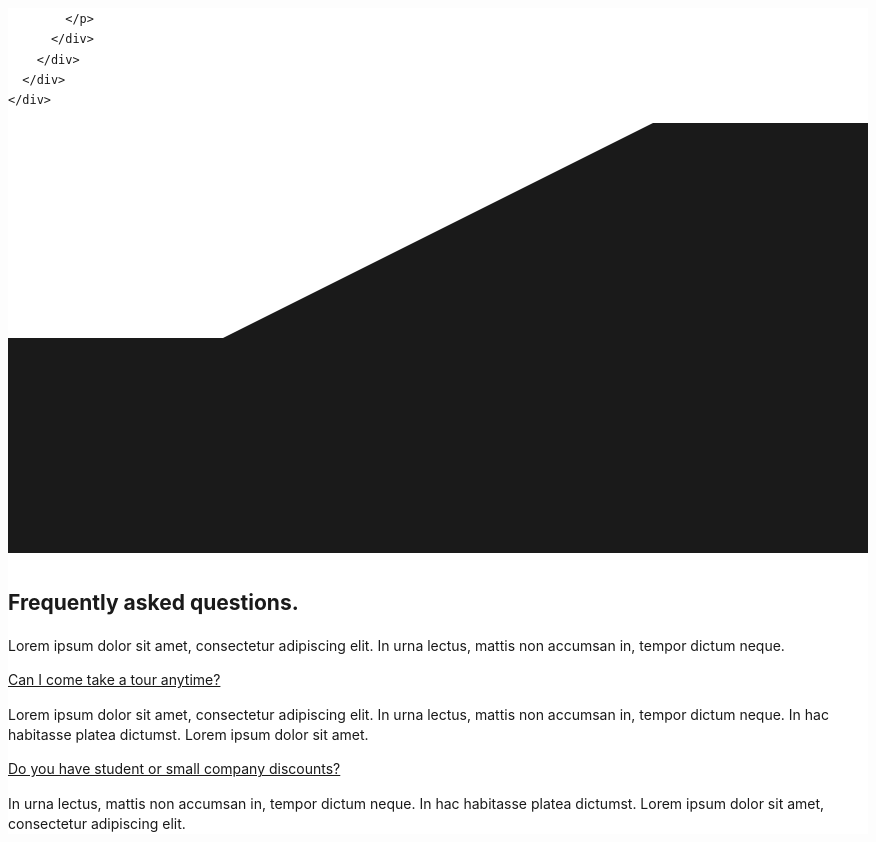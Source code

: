             </p>
          </div>
        </div>
      </div>
    </div>
  </div>
</section>


<div class="position-relative">
  <div class="shape shape-fluid-x shape-top text-light">
    <div class="shape-img pb-9 pb-md-15">
      <svg viewBox="0 0 100 50" preserveAspectRatio="none"><path d="M0 25h25L75 0h25v50H0z" fill="currentColor"/></svg>        </div>
  </div>
</div>

<section class="pt-8 pt-md-9 bg-light">
  <div class="container-lg">
    <div class="row justify-content-center">
      <div class="col-md-10 col-lg-8">
        <!-- Heading -->
        <h2 class="display-4 text-center mb-4">
          Frequently asked questions.
        </h2>
        <!-- Text -->
        <p class="text-muted text-center mb-9">
          Lorem ipsum dolor sit amet, consectetur adipiscing elit. In urna lectus, mattis non accumsan in, tempor dictum neque.
        </p>
        <!-- Card -->
        <div class="card rounded-top-start-3 rounded-bottom-end-3" style="z-index: 1;">
          <div class="card-body">
            <!-- List group -->
            <div class="list-group list-group-lg list-group-flush my-n7" id="faq">
              <div class="list-group-item">
                <!-- Heading -->
                <a class="collapse-toggle fs-lg fw-bold text-decoration-none text-reset" data-bs-toggle="collapse" href="#faqOne" role="button" aria-expanded="true" aria-controls="faqOne">
                  Can I come take a tour anytime?
                </a>
                <!-- Collapse -->
                <div class="collapse show" id="faqOne" data-bs-parent="#faq">
                  <p class="mt-2 mb-0">
                    Lorem ipsum dolor sit amet, consectetur adipiscing elit. In urna lectus, mattis non accumsan in, tempor dictum neque. In hac habitasse platea dictumst. Lorem ipsum dolor sit amet.
                  </p>
                </div>
              </div>
              <div class="list-group-item">
                <!-- Heading -->
                <a class="collapse-toggle fs-lg fw-bold text-decoration-none text-reset" data-bs-toggle="collapse" href="#faqTwo" role="button" aria-expanded="false" aria-controls="faqTwo">
                  Do you have student or small company discounts?
                </a>
                <!-- Collapse -->
                <div class="collapse" id="faqTwo" data-bs-parent="#faq">
                  <p class="mt-2 mb-0">
                    In urna lectus, mattis non accumsan in, tempor dictum neque. In hac habitasse platea dictumst. Lorem ipsum dolor sit amet, consectetur adipiscing elit.
                  </p>
                </div>
              </div>
              <div class="list-group-item">
                <!-- Heading -->